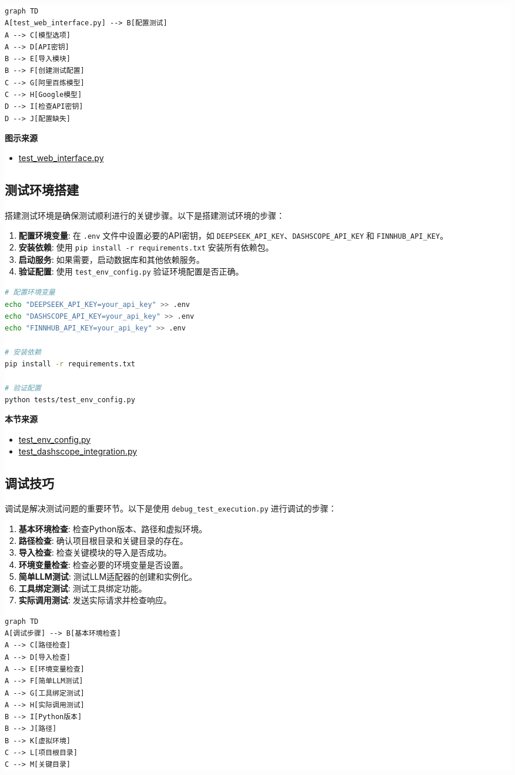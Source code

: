 ```mermaid
graph TD
A[test_web_interface.py] --> B[配置测试]
A --> C[模型选项]
A --> D[API密钥]
B --> E[导入模块]
B --> F[创建测试配置]
C --> G[阿里百炼模型]
C --> H[Google模型]
D --> I[检查API密钥]
D --> J[配置缺失]
```

**图示来源**
- [test_web_interface.py](file://tests/test_web_interface.py#L1-L163)

## 测试环境搭建
搭建测试环境是确保测试顺利进行的关键步骤。以下是搭建测试环境的步骤：

1. **配置环境变量**: 在 `.env` 文件中设置必要的API密钥，如 `DEEPSEEK_API_KEY`、`DASHSCOPE_API_KEY` 和 `FINNHUB_API_KEY`。
2. **安装依赖**: 使用 `pip install -r requirements.txt` 安装所有依赖包。
3. **启动服务**: 如果需要，启动数据库和其他依赖服务。
4. **验证配置**: 使用 `test_env_config.py` 验证环境配置是否正确。

```bash
# 配置环境变量
echo "DEEPSEEK_API_KEY=your_api_key" >> .env
echo "DASHSCOPE_API_KEY=your_api_key" >> .env
echo "FINNHUB_API_KEY=your_api_key" >> .env

# 安装依赖
pip install -r requirements.txt

# 验证配置
python tests/test_env_config.py
```

**本节来源**
- [test_env_config.py](file://tests/test_env_config.py#L1-L168)
- [test_dashscope_integration.py](file://tests/integration/test_dashscope_integration.py#L1-L180)

## 调试技巧
调试是解决测试问题的重要环节。以下是使用 `debug_test_execution.py` 进行调试的步骤：

1. **基本环境检查**: 检查Python版本、路径和虚拟环境。
2. **路径检查**: 确认项目根目录和关键目录的存在。
3. **导入检查**: 检查关键模块的导入是否成功。
4. **环境变量检查**: 检查必要的环境变量是否设置。
5. **简单LLM测试**: 测试LLM适配器的创建和实例化。
6. **工具绑定测试**: 测试工具绑定功能。
7. **实际调用测试**: 发送实际请求并检查响应。

```mermaid
graph TD
A[调试步骤] --> B[基本环境检查]
A --> C[路径检查]
A --> D[导入检查]
A --> E[环境变量检查]
A --> F[简单LLM测试]
A --> G[工具绑定测试]
A --> H[实际调用测试]
B --> I[Python版本]
B --> J[路径]
B --> K[虚拟环境]
C --> L[项目根目录]
C --> M[关键目录]
```